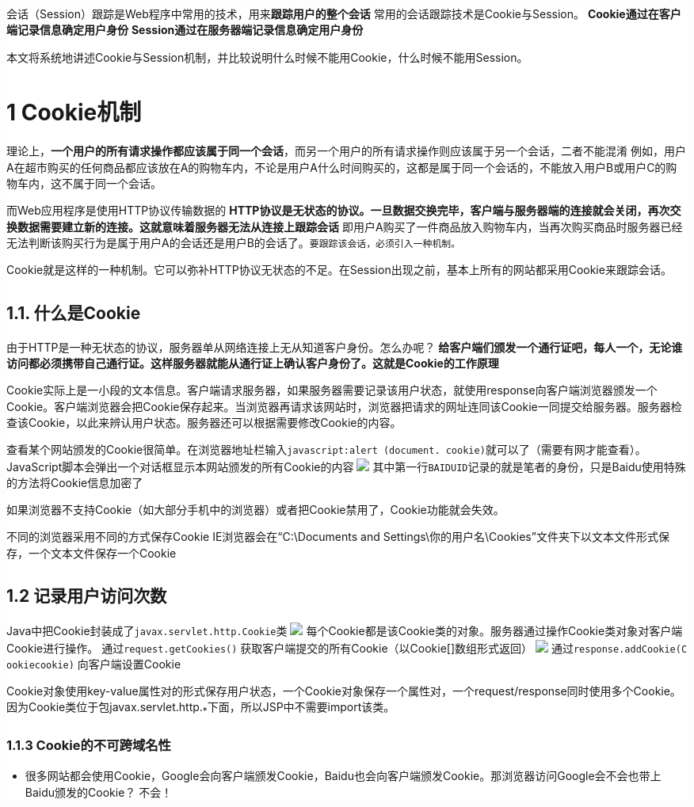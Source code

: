 会话（Session）跟踪是Web程序中常用的技术，用来**跟踪用户的整个会话**
常用的会话跟踪技术是Cookie与Session。
**Cookie通过在客户端记录信息确定用户身份**
**Session通过在服务器端记录信息确定用户身份**

本文将系统地讲述Cookie与Session机制，并比较说明什么时候不能用Cookie，什么时候不能用Session。

# **1 Cookie机制**
理论上，**一个用户的所有请求操作都应该属于同一个会话**，而另一个用户的所有请求操作则应该属于另一个会话，二者不能混淆
例如，用户A在超市购买的任何商品都应该放在A的购物车内，不论是用户A什么时间购买的，这都是属于同一个会话的，不能放入用户B或用户C的购物车内，这不属于同一个会话。

而Web应用程序是使用HTTP协议传输数据的
**HTTP协议是无状态的协议。一旦数据交换完毕，客户端与服务器端的连接就会关闭，再次交换数据需要建立新的连接。这就意味着服务器无法从连接上跟踪会话**
即用户A购买了一件商品放入购物车内，当再次购买商品时服务器已经无法判断该购买行为是属于用户A的会话还是用户B的会话了。`要跟踪该会话，必须引入一种机制。`

Cookie就是这样的一种机制。它可以弥补HTTP协议无状态的不足。在Session出现之前，基本上所有的网站都采用Cookie来跟踪会话。

## **1.1. 什么是Cookie**
由于HTTP是一种无状态的协议，服务器单从网络连接上无从知道客户身份。怎么办呢？
**给客户端们颁发一个通行证吧，每人一个，无论谁访问都必须携带自己通行证。这样服务器就能从通行证上确认客户身份了。这就是Cookie的工作原理**

Cookie实际上是一小段的文本信息。客户端请求服务器，如果服务器需要记录该用户状态，就使用response向客户端浏览器颁发一个Cookie。客户端浏览器会把Cookie保存起来。当浏览器再请求该网站时，浏览器把请求的网址连同该Cookie一同提交给服务器。服务器检查该Cookie，以此来辨认用户状态。服务器还可以根据需要修改Cookie的内容。


查看某个网站颁发的Cookie很简单。在浏览器地址栏输入`javascript:alert (document. cookie)`就可以了（需要有网才能查看）。JavaScript脚本会弹出一个对话框显示本网站颁发的所有Cookie的内容
![](https://img-blog.csdnimg.cn/img_convert/c9bdbef1b99c7e7e41354fbfc9aa3e86.png)
其中第一行`BAIDUID`记录的就是笔者的身份，只是Baidu使用特殊的方法将Cookie信息加密了

如果浏览器不支持Cookie（如大部分手机中的浏览器）或者把Cookie禁用了，Cookie功能就会失效。

不同的浏览器采用不同的方式保存Cookie
IE浏览器会在“C:\Documents and Settings\你的用户名\Cookies”文件夹下以文本文件形式保存，一个文本文件保存一个Cookie
## **1.2  记录用户访问次数**
Java中把Cookie封装成了`javax.servlet.http.Cookie`类
![](https://img-blog.csdnimg.cn/img_convert/8c2990a324dd323f20348303c1c4d8c2.png)
每个Cookie都是该Cookie类的对象。服务器通过操作Cookie类对象对客户端Cookie进行操作。
通过`request.getCookies()`
获取客户端提交的所有Cookie（以Cookie[]数组形式返回）
![](https://img-blog.csdnimg.cn/img_convert/52acee6c638b06fd564b482f7a625460.png)
通过`response.addCookie(Cookiecookie)`
向客户端设置Cookie

Cookie对象使用key-value属性对的形式保存用户状态，一个Cookie对象保存一个属性对，一个request/response同时使用多个Cookie。因为Cookie类位于包javax.servlet.http.<sub>*</sub>下面，所以JSP中不需要import该类。

### 1.1.3  Cookie的不可跨域名性
- 很多网站都会使用Cookie，Google会向客户端颁发Cookie，Baidu也会向客户端颁发Cookie。那浏览器访问Google会不会也带上Baidu颁发的Cookie？
不会！
